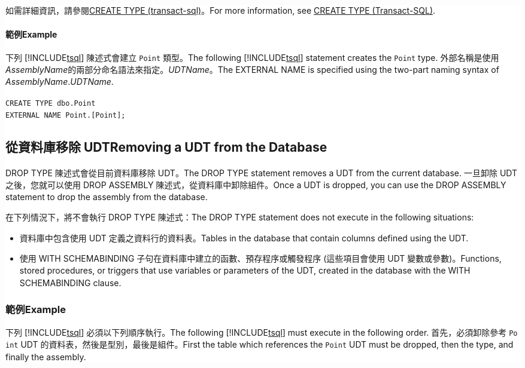  <span data-ttu-id="74ff7-147">如需詳細資訊，請參閱[CREATE TYPE &#40;transact-sql&#41;](/sql/t-sql/statements/create-type-transact-sql)。</span><span class="sxs-lookup"><span data-stu-id="74ff7-147">For more information, see [CREATE TYPE &#40;Transact-SQL&#41;](/sql/t-sql/statements/create-type-transact-sql).</span></span>  
  
#### <a name="example"></a><span data-ttu-id="74ff7-148">範例</span><span class="sxs-lookup"><span data-stu-id="74ff7-148">Example</span></span>  
 <span data-ttu-id="74ff7-149">下列 [!INCLUDE[tsql](../../includes/tsql-md.md)] 陳述式會建立 `Point` 類型。</span><span class="sxs-lookup"><span data-stu-id="74ff7-149">The following [!INCLUDE[tsql](../../includes/tsql-md.md)] statement creates the `Point` type.</span></span> <span data-ttu-id="74ff7-150">外部名稱是使用*AssemblyName*的兩部分命名語法來指定。*UDTName*。</span><span class="sxs-lookup"><span data-stu-id="74ff7-150">The EXTERNAL NAME is specified using the two-part naming syntax of *AssemblyName*.*UDTName*.</span></span>  
  
```  
CREATE TYPE dbo.Point   
EXTERNAL NAME Point.[Point];  
```  
  
## <a name="removing-a-udt-from-the-database"></a><span data-ttu-id="74ff7-151">從資料庫移除 UDT</span><span class="sxs-lookup"><span data-stu-id="74ff7-151">Removing a UDT from the Database</span></span>  
 <span data-ttu-id="74ff7-152">DROP TYPE 陳述式會從目前資料庫移除 UDT。</span><span class="sxs-lookup"><span data-stu-id="74ff7-152">The DROP TYPE statement removes a UDT from the current database.</span></span> <span data-ttu-id="74ff7-153">一旦卸除 UDT 之後，您就可以使用 DROP ASSEMBLY 陳述式，從資料庫中卸除組件。</span><span class="sxs-lookup"><span data-stu-id="74ff7-153">Once a UDT is dropped, you can use the DROP ASSEMBLY statement to drop the assembly from the database.</span></span>  
  
 <span data-ttu-id="74ff7-154">在下列情況下，將不會執行 DROP TYPE 陳述式：</span><span class="sxs-lookup"><span data-stu-id="74ff7-154">The DROP TYPE statement does not execute in the following situations:</span></span>  
  
-   <span data-ttu-id="74ff7-155">資料庫中包含使用 UDT 定義之資料行的資料表。</span><span class="sxs-lookup"><span data-stu-id="74ff7-155">Tables in the database that contain columns defined using the UDT.</span></span>  
  
-   <span data-ttu-id="74ff7-156">使用 WITH SCHEMABINDING 子句在資料庫中建立的函數、預存程序或觸發程序 (這些項目會使用 UDT 變數或參數)。</span><span class="sxs-lookup"><span data-stu-id="74ff7-156">Functions, stored procedures, or triggers that use variables or parameters of the UDT, created in the database with the WITH SCHEMABINDING clause.</span></span>  
  
### <a name="example"></a><span data-ttu-id="74ff7-157">範例</span><span class="sxs-lookup"><span data-stu-id="74ff7-157">Example</span></span>  
 <span data-ttu-id="74ff7-158">下列 [!INCLUDE[tsql](../../includes/tsql-md.md)] 必須以下列順序執行。</span><span class="sxs-lookup"><span data-stu-id="74ff7-158">The following [!INCLUDE[tsql](../../includes/tsql-md.md)] must execute in the following order.</span></span> <span data-ttu-id="74ff7-159">首先，必須卸除參考 `Point` UDT 的資料表，然後是型別，最後是組件。</span><span class="sxs-lookup"><span data-stu-id="74ff7-159">First the table which references the `Point` UDT must be dropped, then the type, and finally the assembly.</span></span>  
  